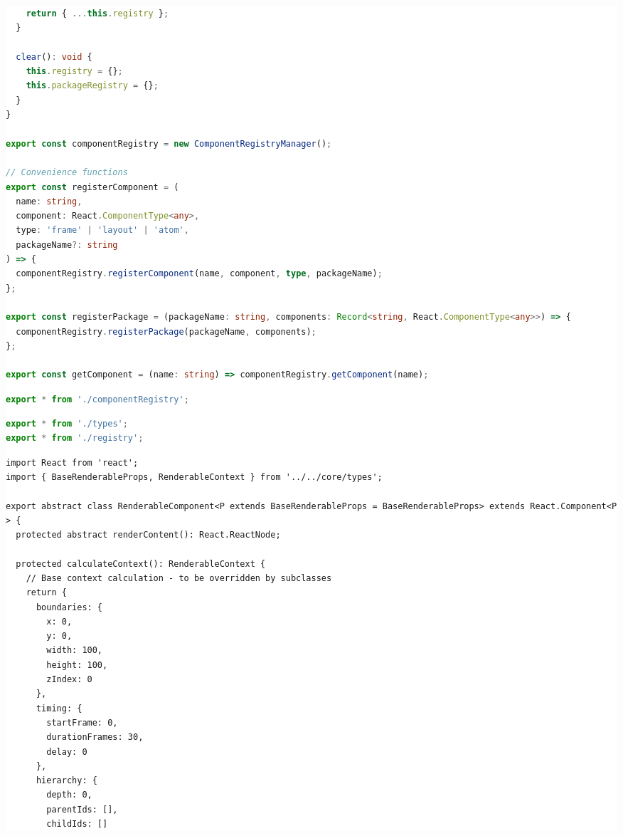 ```typescript:packages/remotion/src/core/registry/componentRegistry.ts
    return { ...this.registry };
  }

  clear(): void {
    this.registry = {};
    this.packageRegistry = {};
  }
}

export const componentRegistry = new ComponentRegistryManager();

// Convenience functions
export const registerComponent = (
  name: string,
  component: React.ComponentType<any>,
  type: 'frame' | 'layout' | 'atom',
  packageName?: string
) => {
  componentRegistry.registerComponent(name, component, type, packageName);
};

export const registerPackage = (packageName: string, components: Record<string, React.ComponentType<any>>) => {
  componentRegistry.registerPackage(packageName, components);
};

export const getComponent = (name: string) => componentRegistry.getComponent(name);
```

```typescript:packages/remotion/src/core/registry/index.ts
export * from './componentRegistry';
```

```typescript:packages/remotion/src/core/index.ts
export * from './types';
export * from './registry';
```

```typescript:packages/remotion/src/components/base/RenderableComponent.tsx
import React from 'react';
import { BaseRenderableProps, RenderableContext } from '../../core/types';

export abstract class RenderableComponent<P extends BaseRenderableProps = BaseRenderableProps> extends React.Component<P> {
  protected abstract renderContent(): React.ReactNode;

  protected calculateContext(): RenderableContext {
    // Base context calculation - to be overridden by subclasses
    return {
      boundaries: {
        x: 0,
        y: 0,
        width: 100,
        height: 100,
        zIndex: 0
      },
      timing: {
        startFrame: 0,
        durationFrames: 30,
        delay: 0
      },
      hierarchy: {
        depth: 0,
        parentIds: [],
        childIds: []
```